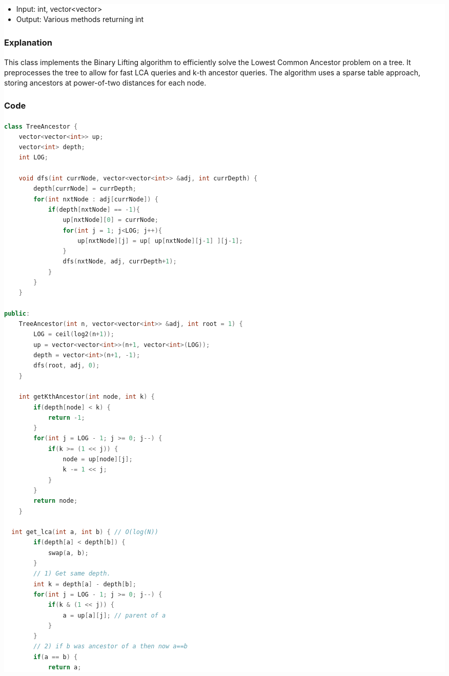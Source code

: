 - Input: int, vector<vector<int>>
- Output: Various methods returning int
### Explanation
This class implements the Binary Lifting algorithm to efficiently solve the Lowest Common Ancestor problem on a tree. It preprocesses the tree to allow for fast LCA queries and k-th ancestor queries. The algorithm uses a sparse table approach, storing ancestors at power-of-two distances for each node.
### Code
``` cpp
class TreeAncestor {
    vector<vector<int>> up;
    vector<int> depth;
    int LOG;

    void dfs(int currNode, vector<vector<int>> &adj, int currDepth) {
        depth[currNode] = currDepth;
        for(int nxtNode : adj[currNode]) {
            if(depth[nxtNode] == -1){
                up[nxtNode][0] = currNode;
                for(int j = 1; j<LOG; j++){
                    up[nxtNode][j] = up[ up[nxtNode][j-1] ][j-1];
                }
                dfs(nxtNode, adj, currDepth+1);
            }
        }
    }

public:
    TreeAncestor(int n, vector<vector<int>> &adj, int root = 1) {
        LOG = ceil(log2(n+1));
        up = vector<vector<int>>(n+1, vector<int>(LOG));
        depth = vector<int>(n+1, -1);
        dfs(root, adj, 0);
    }

    int getKthAncestor(int node, int k) {
        if(depth[node] < k) {
            return -1;
        }
        for(int j = LOG - 1; j >= 0; j--) {
            if(k >= (1 << j)) {
                node = up[node][j];
                k -= 1 << j;
            }
        }
        return node;
    }

  int get_lca(int a, int b) { // O(log(N))
        if(depth[a] < depth[b]) {
            swap(a, b);
        }
        // 1) Get same depth.
        int k = depth[a] - depth[b];
        for(int j = LOG - 1; j >= 0; j--) {
            if(k & (1 << j)) {
                a = up[a][j]; // parent of a
            }
        }
        // 2) if b was ancestor of a then now a==b
        if(a == b) {
            return a;
```